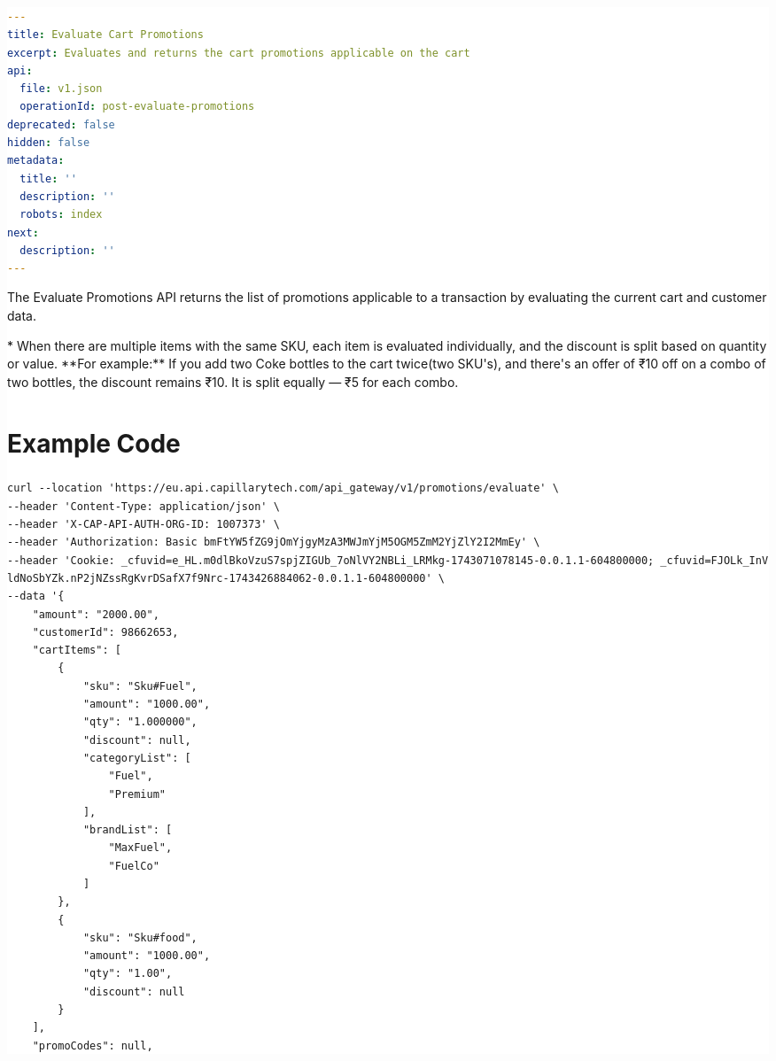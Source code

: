 ```yaml
---
title: Evaluate Cart Promotions
excerpt: Evaluates and returns the cart promotions applicable on the cart
api:
  file: v1.json
  operationId: post-evaluate-promotions
deprecated: false
hidden: false
metadata:
  title: ''
  description: ''
  robots: index
next:
  description: ''
---
```

The Evaluate Promotions API returns the list of promotions applicable to a transaction by evaluating the current cart and customer data.

<Note title="Note">
* When there are multiple items with the same SKU, each item is evaluated individually, and the discount is split based on quantity or value.
  **For example:** If you add two Coke bottles to the cart twice(two SKU's), and there's an offer of ₹10 off on a combo of two bottles, the discount remains ₹10. It is split equally —  ₹5 for each combo.
</Note>

# Example Code

```curl
curl --location 'https://eu.api.capillarytech.com/api_gateway/v1/promotions/evaluate' \
--header 'Content-Type: application/json' \
--header 'X-CAP-API-AUTH-ORG-ID: 1007373' \
--header 'Authorization: Basic bmFtYW5fZG9jOmYjgyMzA3MWJmYjM5OGM5ZmM2YjZlY2I2MmEy' \
--header 'Cookie: _cfuvid=e_HL.m0dlBkoVzuS7spjZIGUb_7oNlVY2NBLi_LRMkg-1743071078145-0.0.1.1-604800000; _cfuvid=FJOLk_InVldNoSbYZk.nP2jNZssRgKvrDSafX7f9Nrc-1743426884062-0.0.1.1-604800000' \
--data '{
    "amount": "2000.00",
    "customerId": 98662653,
    "cartItems": [
        {
            "sku": "Sku#Fuel",
            "amount": "1000.00",
            "qty": "1.000000",
            "discount": null,
            "categoryList": [
                "Fuel",
                "Premium"
            ],
            "brandList": [
                "MaxFuel",
                "FuelCo"
            ]
        },
        {
            "sku": "Sku#food",
            "amount": "1000.00",
            "qty": "1.00",
            "discount": null
        }
    ],
    "promoCodes": null,
```